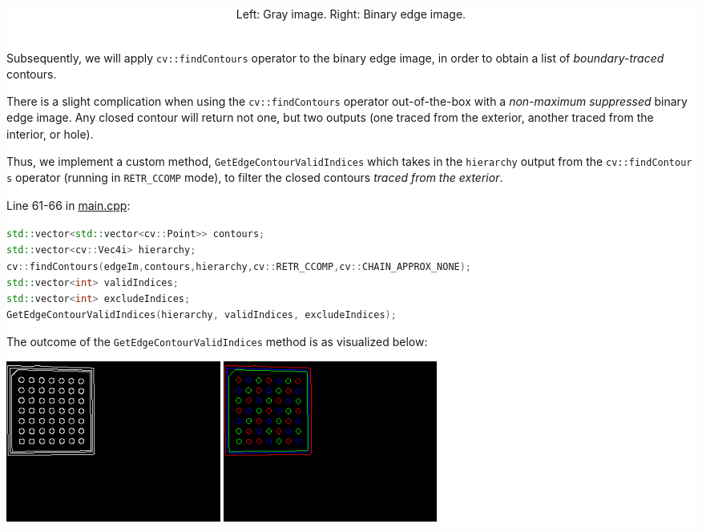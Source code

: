 

<div style='text-align:center'> 
Left: Gray image. 
Right: Binary edge image.
</div>

<br>

Subsequently, we will apply `cv::findContours` operator to the binary edge image, in order to obtain a list of *boundary-traced* contours.

There is a slight complication when using the `cv::findContours` operator out-of-the-box with a *non-maximum suppressed* binary edge image. Any closed contour will return not one, but two outputs (one traced from the exterior, another traced from the interior, or hole).

Thus, we implement a custom method, `GetEdgeContourValidIndices` which takes in the `hierarchy` output from the `cv::findContours` operator (running in `RETR_CCOMP` mode), to filter the closed contours *traced from the exterior*.

Line 61-66 in <a href='./main.cpp'>main.cpp</a>:

```cpp {.line-numbers}
std::vector<std::vector<cv::Point>> contours;
std::vector<cv::Vec4i> hierarchy;
cv::findContours(edgeIm,contours,hierarchy,cv::RETR_CCOMP,cv::CHAIN_APPROX_NONE);
std::vector<int> validIndices;
std::vector<int> excludeIndices;
GetEdgeContourValidIndices(hierarchy, validIndices, excludeIndices);
```

The outcome of the `GetEdgeContourValidIndices` method is as visualized below:

<img src='img/outputEdge.png' width=31%>
<img src='img/innerContours.png' width=31%> 